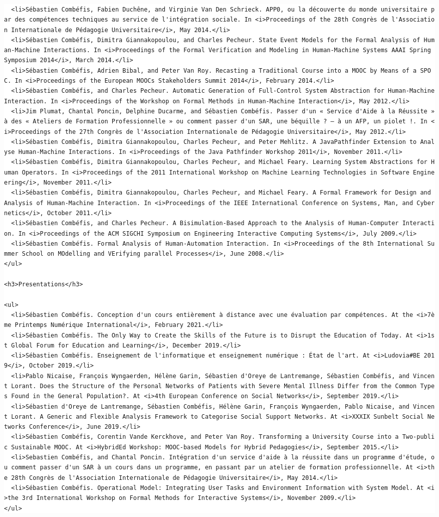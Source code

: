       <li>Sébastien Combéfis, Fabien Duchêne, and Virginie Van Den Schrieck. APP0, ou la découverte du monde universitaire par des compétences techniques au service de l'intégration sociale. In <i>Proceedings of the 28th Congrès de l'Association Internationale de Pédagogie Universitaire</i>, May 2014.</li>
      <li>Sébastien Combéfis, Dimitra Giannakopoulou, and Charles Pecheur. State Event Models for the Formal Analysis of Human-Machine Interactions. In <i>Proceedings of the Formal Verification and Modeling in Human-Machine Systems AAAI Spring Symposium 2014</i>, March 2014.</li>
      <li>Sébastien Combéfis, Adrien Bibal, and Peter Van Roy. Recasting a Traditional Course into a MOOC by Means of a SPOC. In <i>Proceedings of the European MOOCs Stakeholders Summit 2014</i>, February 2014.</li>
      <li>Sébastien Combéfis, and Charles Pecheur. Automatic Generation of Full-Control System Abstraction for Human-Machine Interaction. In <i>Proceedings of the Workshop on Formal Methods in Human-Machine Interaction</i>, May 2012.</li>
      <li>Jim Plumat, Chantal Poncin, Delphine Ducarme, and Sébastien Combéfis. Passer d'un « Service d'Aide à la Réussite » à des « Ateliers de Formation Professionnelle » ou comment passer d'un SAR, une béquille ? – à un AFP, un piolet !. In <i>Proceedings of the 27th Congrès de l'Association Internationale de Pédagogie Universitaire</i>, May 2012.</li>
      <li>Sébastien Combéfis, Dimitra Giannakopoulou, Charles Pecheur, and Peter Mehlitz. A JavaPathfinder Extension to Analyse Human-Machine Interactions. In <i>Proceedings of the Java Pathfinder Workshop 2011</i>, November 2011.</li>
      <li>Sébastien Combéfis, Dimitra Giannakopoulou, Charles Pecheur, and Michael Feary. Learning System Abstractions for Human Operators. In <i>Proceedings of the 2011 International Workshop on Machine Learning Technologies in Software Engineering</i>, November 2011.</li>
      <li>Sébastien Combéfis, Dimitra Giannakopoulou, Charles Pecheur, and Michael Feary. A Formal Framework for Design and Analysis of Human-Machine Interaction. In <i>Proceedings of the IEEE International Conference on Systems, Man, and Cybernetics</i>, October 2011.</li>
      <li>Sébastien Combéfis, and Charles Pecheur. A Bisimulation-Based Approach to the Analysis of Human-Computer Interaction. In <i>Proceedings of the ACM SIGCHI Symposium on Engineering Interactive Computing Systems</i>, July 2009.</li>
      <li>Sébastien Combéfis. Formal Analysis of Human-Automation Interaction. In <i>Proceedings of the 8th International Summer School on MOdelling and VErifying parallel Processes</i>, June 2008.</li>
    </ul>

    <h3>Presentations</h3>

    <ul>
      <li>Sébastien Combéfis. Conception d'un cours entièrement à distance avec une évaluation par compétences. At the <i>7ème Printemps Numérique International</i>, February 2021.</li>
      <li>Sébastien Combéfis. The Only Way to Create the Skills of the Future is to Disrupt the Education of Today. At <i>1st Global Forum for Education and Learning</i>, December 2019.</li>
      <li>Sébastien Combéfis. Enseignement de l'informatique et enseignement numérique : État de l'art. At <i>Ludovia#BE 2019</i>, October 2019.</li>
      <li>Pablo Nicaise, François Wyngaerden, Hélène Garin, Sébastien d'Oreye de Lantremange, Sébastien Combéfis, and Vincent Lorant. Does the Structure of the Personal Networks of Patients with Severe Mental Illness Differ from the Common Types Found in the General Population?. At <i>4th European Conference on Social Networks</i>, September 2019.</li>
      <li>Sébastien d'Oreye de Lantremange, Sébastien Combéfis, Hélène Garin, François Wyngaerden, Pablo Nicaise, and Vincent Lorant. A Generic and Flexible Analysis Framework to Categorise Social Support Networks. At <i>XXXIX Sunbelt Social Networks Conference</i>, June 2019.</li>
      <li>Sébastien Combéfis, Corentin Vande Kerckhove, and Peter Van Roy. Transforming a University Course into a Two-public Sustainable MOOC. At <i>HybridEd Workshop: MOOC-based Models for Hybrid Pedagogies</i>, September 2015.</li>
      <li>Sebastien Combéfis, and Chantal Poncin. Intégration d'un service d'aide à la réussite dans un programme d'étude, ou comment passer d'un SAR à un cours dans un programme, en passant par un atelier de formation professionnelle. At <i>the 28th Congrès de l'Association Internationale de Pédagogie Universitaire</i>, May 2014.</li>
      <li>Sébastien Combéfis. Operational Model: Integrating User Tasks and Environment Information with System Model. At <i>the 3rd International Workshop on Formal Methods for Interactive Systems</i>, November 2009.</li>
    </ul>
